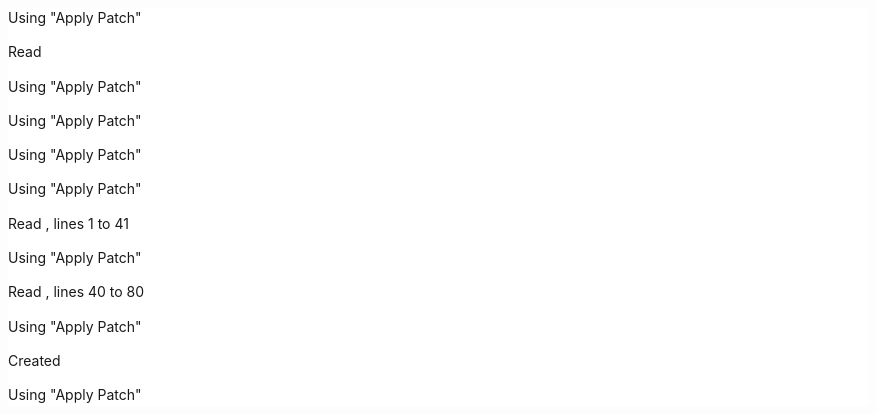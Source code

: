 Using "Apply Patch"

Read [](file:///d%3A/Projects/Copilot-Improvement-Experiments/packages/server/src/features/dependencies/inspectDependencies.ts)

Using "Apply Patch"


```

```


Using "Apply Patch"


```

```


Using "Apply Patch"


```

```


Using "Apply Patch"


```

```


Read [](file:///d%3A/Projects/Copilot-Improvement-Experiments/packages/server/src/main.ts#1-1), lines 1 to 41

Using "Apply Patch"


```

```


Read [](file:///d%3A/Projects/Copilot-Improvement-Experiments/packages/server/src/main.ts#40-40), lines 40 to 80

Using "Apply Patch"


```

```


Created [](file:///d%3A/Projects/Copilot-Improvement-Experiments/packages/server/src/features/dependencies/inspectDependencies.test.ts)

Using "Apply Patch"


```

```
